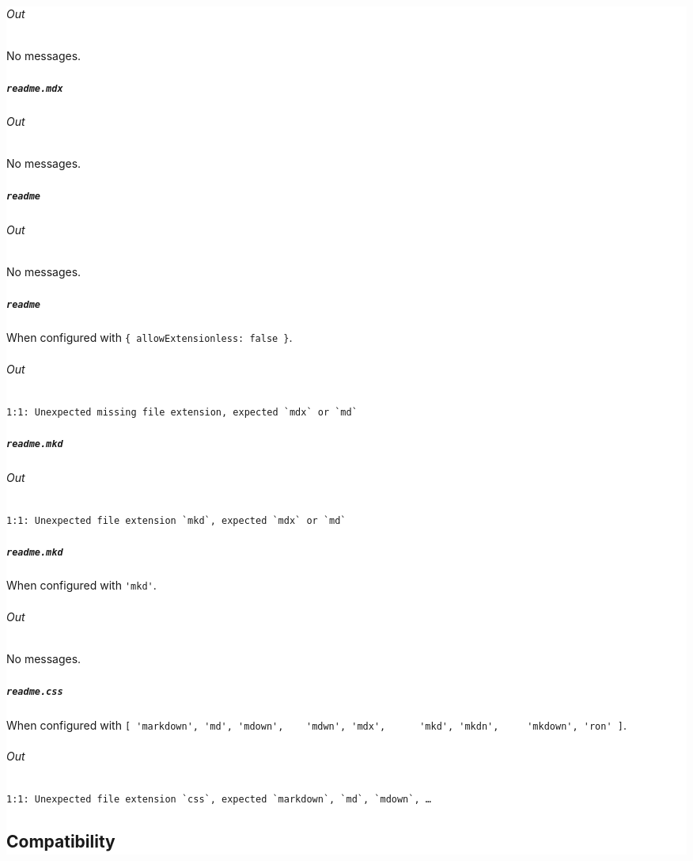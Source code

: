 ###### Out

No messages.

##### `readme.mdx`

###### Out

No messages.

##### `readme`

###### Out

No messages.

##### `readme`

When configured with `{ allowExtensionless: false }`.

###### Out

```text
1:1: Unexpected missing file extension, expected `mdx` or `md`
```

##### `readme.mkd`

###### Out

```text
1:1: Unexpected file extension `mkd`, expected `mdx` or `md`
```

##### `readme.mkd`

When configured with `'mkd'`.

###### Out

No messages.

##### `readme.css`

When configured with `[
  'markdown', 'md',
  'mdown',    'mdwn',
  'mdx',      'mkd',
  'mkdn',     'mkdown',
  'ron'
]`.

###### Out

```text
1:1: Unexpected file extension `css`, expected `markdown`, `md`, `mdown`, …
```

## Compatibility
